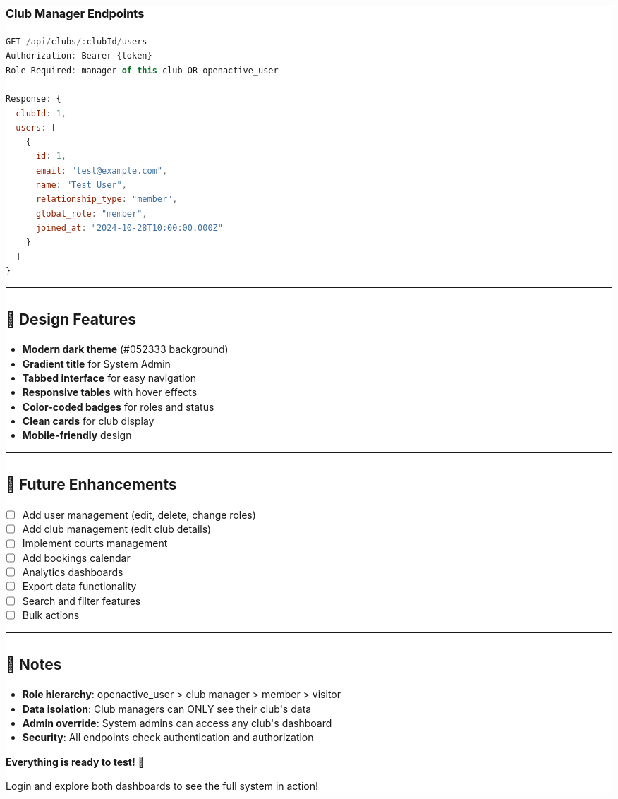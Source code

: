 ### **Club Manager Endpoints**
```javascript
GET /api/clubs/:clubId/users
Authorization: Bearer {token}
Role Required: manager of this club OR openactive_user

Response: {
  clubId: 1,
  users: [
    {
      id: 1,
      email: "test@example.com",
      name: "Test User",
      relationship_type: "member",
      global_role: "member",
      joined_at: "2024-10-28T10:00:00.000Z"
    }
  ]
}
```

---

## 🎨 **Design Features**

- **Modern dark theme** (#052333 background)
- **Gradient title** for System Admin
- **Tabbed interface** for easy navigation
- **Responsive tables** with hover effects
- **Color-coded badges** for roles and status
- **Clean cards** for club display
- **Mobile-friendly** design

---

## 🔮 **Future Enhancements**

- [ ] Add user management (edit, delete, change roles)
- [ ] Add club management (edit club details)
- [ ] Implement courts management
- [ ] Add bookings calendar
- [ ] Analytics dashboards
- [ ] Export data functionality
- [ ] Search and filter features
- [ ] Bulk actions

---

## 📝 **Notes**

- **Role hierarchy**: openactive_user > club manager > member > visitor
- **Data isolation**: Club managers can ONLY see their club's data
- **Admin override**: System admins can access any club's dashboard
- **Security**: All endpoints check authentication and authorization

**Everything is ready to test!** 🚀

Login and explore both dashboards to see the full system in action!




